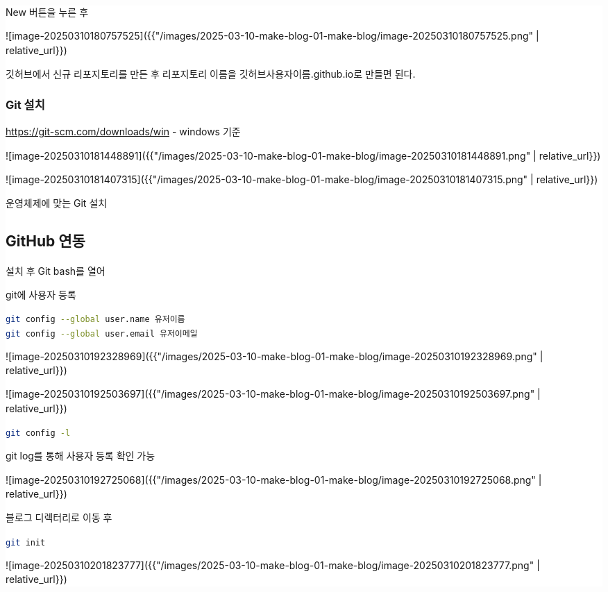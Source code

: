 New 버튼을 누른 후

![image-20250310180757525]({{"/images/2025-03-10-make-blog-01-make-blog/image-20250310180757525.png" | relative_url}})



깃허브에서 신규 리포지토리를 만든 후 리포지토리 이름을 깃허브사용자이름.github.io로 만들면 된다.



### Git 설치

https://git-scm.com/downloads/win - windows 기준

![image-20250310181448891]({{"/images/2025-03-10-make-blog-01-make-blog/image-20250310181448891.png" | relative_url}})

![image-20250310181407315]({{"/images/2025-03-10-make-blog-01-make-blog/image-20250310181407315.png" | relative_url}})

운영체제에 맞는 Git 설치



## GitHub 연동

설치 후 Git bash를 열어



git에 사용자 등록

```bash
git config --global user.name 유저이름
git config --global user.email 유저이메일
```



![image-20250310192328969]({{"/images/2025-03-10-make-blog-01-make-blog/image-20250310192328969.png" | relative_url}})

![image-20250310192503697]({{"/images/2025-03-10-make-blog-01-make-blog/image-20250310192503697.png" | relative_url}})



```bash
git config -l
```

git log를 통해 사용자 등록 확인 가능

![image-20250310192725068]({{"/images/2025-03-10-make-blog-01-make-blog/image-20250310192725068.png" | relative_url}})



블로그 디렉터리로 이동 후

```bash
git init
```

![image-20250310201823777]({{"/images/2025-03-10-make-blog-01-make-blog/image-20250310201823777.png" | relative_url}})

